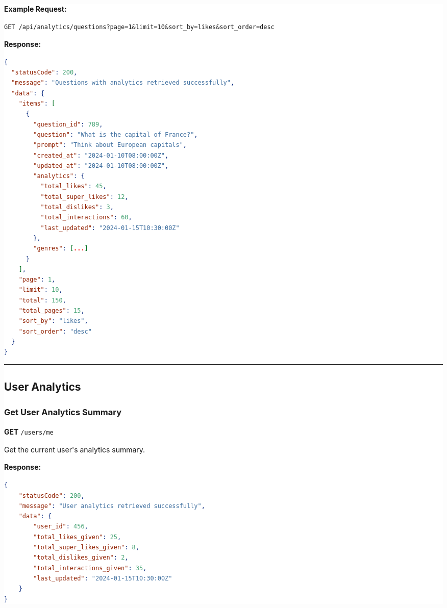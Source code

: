 **Example Request:**

```
GET /api/analytics/questions?page=1&limit=10&sort_by=likes&sort_order=desc
```

**Response:**

```json
{
  "statusCode": 200,
  "message": "Questions with analytics retrieved successfully",
  "data": {
    "items": [
      {
        "question_id": 789,
        "question": "What is the capital of France?",
        "prompt": "Think about European capitals",
        "created_at": "2024-01-10T08:00:00Z",
        "updated_at": "2024-01-10T08:00:00Z",
        "analytics": {
          "total_likes": 45,
          "total_super_likes": 12,
          "total_dislikes": 3,
          "total_interactions": 60,
          "last_updated": "2024-01-15T10:30:00Z"
        },
        "genres": [...]
      }
    ],
    "page": 1,
    "limit": 10,
    "total": 150,
    "total_pages": 15,
    "sort_by": "likes",
    "sort_order": "desc"
  }
}
```

---

## User Analytics

### Get User Analytics Summary

**GET** `/users/me`

Get the current user's analytics summary.

**Response:**

```json
{
    "statusCode": 200,
    "message": "User analytics retrieved successfully",
    "data": {
        "user_id": 456,
        "total_likes_given": 25,
        "total_super_likes_given": 8,
        "total_dislikes_given": 2,
        "total_interactions_given": 35,
        "last_updated": "2024-01-15T10:30:00Z"
    }
}
```

